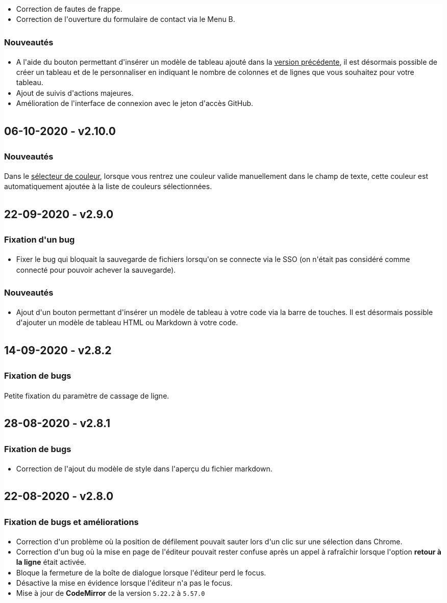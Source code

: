 * Correction de fautes de frappe.
* Correction de l'ouverture du formulaire de contact via le Menu B.

### Nouveautés

* A l'aide du bouton permettant d'insérer un modèle de tableau ajouté dans la [version précédente](https://docs.code.wetrafa.xyz/note-de-publication#22-09-2020-v-2-9-0), il est désormais possible de créer un tableau et de le personnaliser en indiquant le nombre de colonnes et de lignes que vous souhaitez pour votre tableau.
* Ajout de suivis d'actions majeures.
* Amélioration de l'interface de connexion avec le jeton d'accès GitHub.

## 06-10-2020 - v2.10.0

### Nouveautés

Dans le [sélecteur de couleur](https://code.wetrafa.xyz/?modal=colorPicker), lorsque vous rentrez une couleur valide manuellement dans le champ de texte, cette couleur est automatiquement ajoutée à la liste de couleurs sélectionnées.

## 22-09-2020 - v2.9.0

### Fixation d'un bug

* Fixer le bug qui bloquait la sauvegarde de fichiers lorsqu'on se connecte via le SSO \(on n'était pas considéré comme connecté pour pouvoir achever la sauvegarde\).

### Nouveautés

* Ajout d'un bouton permettant d'insérer un modèle de tableau à votre code via la barre de touches. Il est désormais possible d'ajouter un modèle de tableau HTML ou Markdown à votre code.

## 14-09-2020 - v2.8.2

### Fixation de bugs

Petite fixation du paramètre de cassage de ligne.

## 28-08-2020 - v2.8.1

### Fixation de bugs

* Correction de l'ajout du modèle de style dans l'aperçu du fichier markdown.

## 22-08-2020 - v2.8.0

### Fixation de bugs et améliorations

* Correction d'un problème où la position de défilement pouvait sauter lors d'un clic sur une sélection dans Chrome.
* Correction d'un bug où la mise en page de l'éditeur pouvait rester confuse après un appel à rafraîchir lorsque l'option **retour à la ligne** était activée.
* Bloque la fermeture de la boîte de dialogue lorsque l'éditeur perd le focus.
* Désactive la mise en évidence lorsque l'éditeur n'a pas le focus.
* Mise à jour de **CodeMirror** de la version `5.22.2` à `5.57.0`
